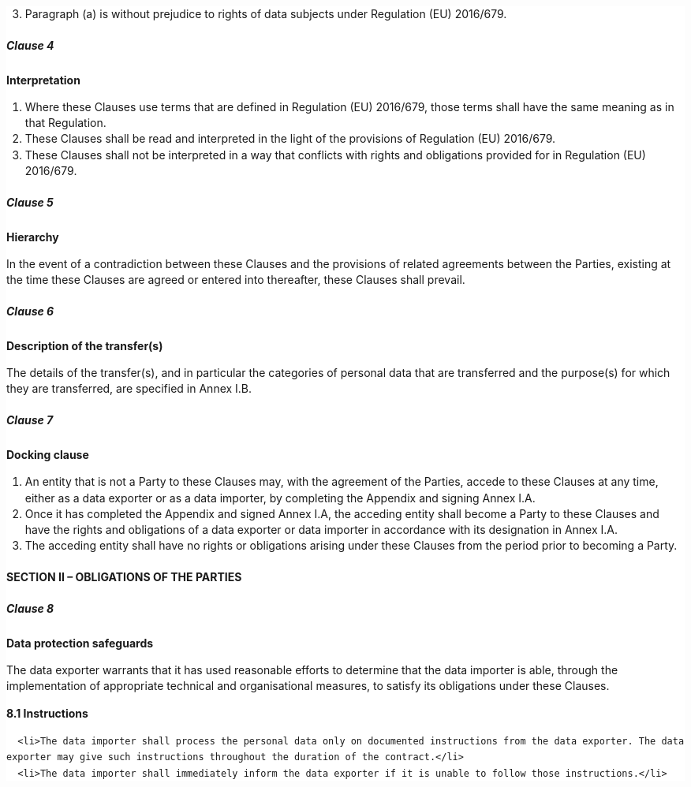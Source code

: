 3. Paragraph (a) is without prejudice to rights of data subjects under Regulation (EU) 2016/679.

##### [](#clause-4)Clause 4 #####

**Interpretation**

1. Where these Clauses use terms that are defined in Regulation (EU) 2016/679, those terms shall have the same meaning as in that Regulation.
2. These Clauses shall be read and interpreted in the light of the provisions of Regulation (EU) 2016/679.
3. These Clauses shall not be interpreted in a way that conflicts with rights and obligations provided for in Regulation (EU) 2016/679.

##### [](#clause-5)Clause 5 #####

**Hierarchy**

In the event of a contradiction between these Clauses and the provisions of related agreements between the Parties, existing at the time these Clauses are agreed or entered into thereafter, these Clauses shall prevail.

##### [](#clause-6)Clause 6 #####

**Description of the transfer(s)**

The details of the transfer(s), and in particular the categories of personal data that are transferred and the purpose(s) for which they are transferred, are specified in Annex I.B.

##### [](#clause-7)Clause 7 #####

**Docking clause**

1. An entity that is not a Party to these Clauses may, with the agreement of the Parties, accede to these Clauses at any time, either as a data exporter or as a data importer, by completing the Appendix and signing Annex I.A.
2. Once it has completed the Appendix and signed Annex I.A, the acceding entity shall become a Party to these Clauses and have the rights and obligations of a data exporter or data importer in accordance with its designation in Annex I.A.
3. The acceding entity shall have no rights or obligations arising under these Clauses from the period prior to becoming a Party.

#### [](#section-ii--obligations-of-the-parties)SECTION II – OBLIGATIONS OF THE PARTIES ####

##### [](#clause-8)Clause 8 #####

**Data protection safeguards**

The data exporter warrants that it has used reasonable efforts to determine that the data importer is able, through the implementation of appropriate technical and organisational measures, to satisfy its obligations under these Clauses.

**8.1 Instructions**

```
  <li>The data importer shall process the personal data only on documented instructions from the data exporter. The data exporter may give such instructions throughout the duration of the contract.</li>
  <li>The data importer shall immediately inform the data exporter if it is unable to follow those instructions.</li>

```
